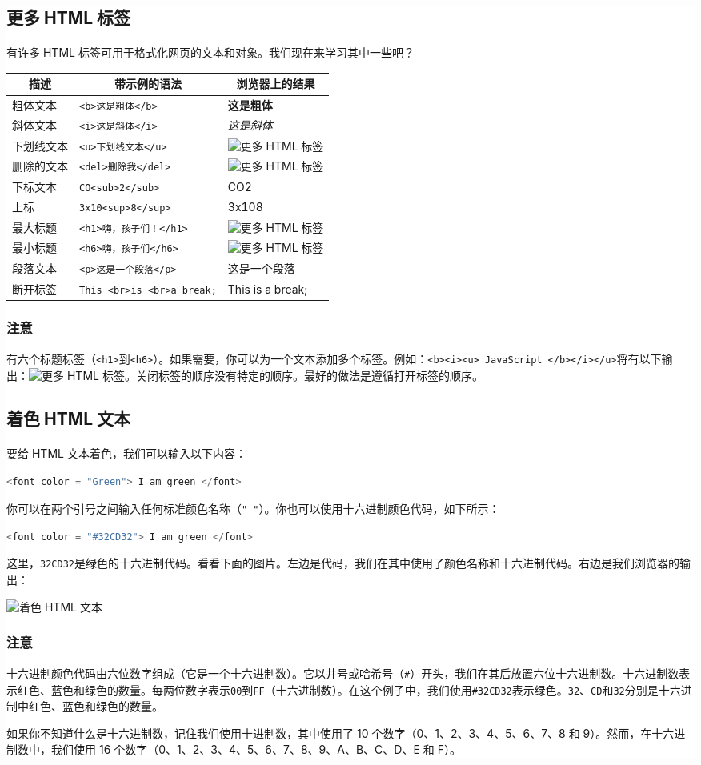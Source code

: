 ## 更多 HTML 标签

有许多 HTML 标签可用于格式化网页的文本和对象。我们现在来学习其中一些吧？

| 描述 | 带示例的语法 | 浏览器上的结果 |
| --- | --- | --- |
| 粗体文本 | `<b>这是粗体</b>` | **这是粗体** |
| 斜体文本 | `<i>这是斜体</i>` | *这是斜体* |
| 下划线文本 | `<u>下划线文本</u>` | ![更多 HTML 标签](https://github.com/OpenDocCN/freelearn-js-zh/raw/master/docs/js-pj-kid/img/B04720_03_14.jpg) |
| 删除的文本 | `<del>删除我</del>` | ![更多 HTML 标签](https://github.com/OpenDocCN/freelearn-js-zh/raw/master/docs/js-pj-kid/img/B04720_03_15.jpg) |
| 下标文本 | `CO<sub>2</sub>` | CO2 |
| 上标 | `3x10<sup>8</sup>` | 3x108 |
| 最大标题 | `<h1>嗨，孩子们！</h1>` | ![更多 HTML 标签](https://github.com/OpenDocCN/freelearn-js-zh/raw/master/docs/js-pj-kid/img/B04720_03_16.jpg) |
| 最小标题 | `<h6>嗨，孩子们</h6>` | ![更多 HTML 标签](https://github.com/OpenDocCN/freelearn-js-zh/raw/master/docs/js-pj-kid/img/B04720_03_17.jpg) |
| 段落文本 | `<p>这是一个段落</p>` | 这是一个段落 |
| 断开标签 | `This <br>is <br>a break;` | This is a break; |

### 注意

有六个标题标签（`<h1>`到`<h6>`）。如果需要，你可以为一个文本添加多个标签。例如：`<b><i><u> JavaScript </b></i></u>`将有以下输出：![更多 HTML 标签](https://github.com/OpenDocCN/freelearn-js-zh/raw/master/docs/js-pj-kid/img/B04720_03_18.jpg)。关闭标签的顺序没有特定的顺序。最好的做法是遵循打开标签的顺序。

## 着色 HTML 文本

要给 HTML 文本着色，我们可以输入以下内容：

```js
<font color = "Green"> I am green </font>
```

你可以在两个引号之间输入任何标准颜色名称（`" "`）。你也可以使用十六进制颜色代码，如下所示：

```js
<font color = "#32CD32"> I am green </font>
```

这里，`32CD32`是绿色的十六进制代码。看看下面的图片。左边是代码，我们在其中使用了颜色名称和十六进制代码。右边是我们浏览器的输出： 

![着色 HTML 文本](https://github.com/OpenDocCN/freelearn-js-zh/raw/master/docs/js-pj-kid/img/B04720_03_07.jpg)

### 注意

十六进制颜色代码由六位数字组成（它是一个十六进制数）。它以井号或哈希号（`#`）开头，我们在其后放置六位十六进制数。十六进制数表示红色、蓝色和绿色的数量。每两位数字表示`00`到`FF`（十六进制数）。在这个例子中，我们使用`#32CD32`表示绿色。`32`、`CD`和`32`分别是十六进制中红色、蓝色和绿色的数量。

如果你不知道什么是十六进制数，记住我们使用十进制数，其中使用了 10 个数字（0、1、2、3、4、5、6、7、8 和 9）。然而，在十六进制数中，我们使用 16 个数字（0、1、2、3、4、5、6、7、8、9、A、B、C、D、E 和 F）。
